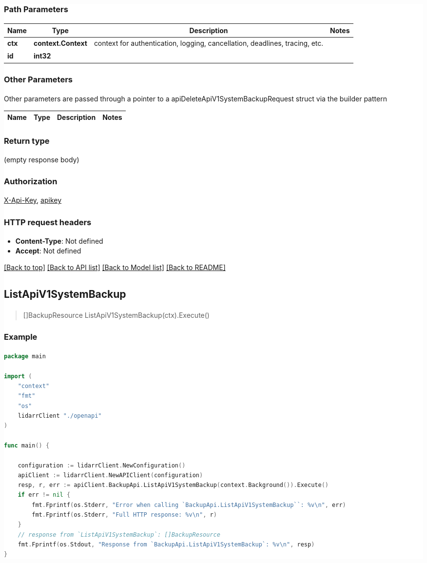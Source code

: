 ### Path Parameters


Name | Type | Description  | Notes
------------- | ------------- | ------------- | -------------
**ctx** | **context.Context** | context for authentication, logging, cancellation, deadlines, tracing, etc.
**id** | **int32** |  | 

### Other Parameters

Other parameters are passed through a pointer to a apiDeleteApiV1SystemBackupRequest struct via the builder pattern


Name | Type | Description  | Notes
------------- | ------------- | ------------- | -------------


### Return type

 (empty response body)

### Authorization

[X-Api-Key](../README.md#X-Api-Key), [apikey](../README.md#apikey)

### HTTP request headers

- **Content-Type**: Not defined
- **Accept**: Not defined

[[Back to top]](#) [[Back to API list]](../README.md#documentation-for-api-endpoints)
[[Back to Model list]](../README.md#documentation-for-models)
[[Back to README]](../README.md)


## ListApiV1SystemBackup

> []BackupResource ListApiV1SystemBackup(ctx).Execute()



### Example

```go
package main

import (
    "context"
    "fmt"
    "os"
    lidarrClient "./openapi"
)

func main() {

    configuration := lidarrClient.NewConfiguration()
    apiClient := lidarrClient.NewAPIClient(configuration)
    resp, r, err := apiClient.BackupApi.ListApiV1SystemBackup(context.Background()).Execute()
    if err != nil {
        fmt.Fprintf(os.Stderr, "Error when calling `BackupApi.ListApiV1SystemBackup``: %v\n", err)
        fmt.Fprintf(os.Stderr, "Full HTTP response: %v\n", r)
    }
    // response from `ListApiV1SystemBackup`: []BackupResource
    fmt.Fprintf(os.Stdout, "Response from `BackupApi.ListApiV1SystemBackup`: %v\n", resp)
}
```
